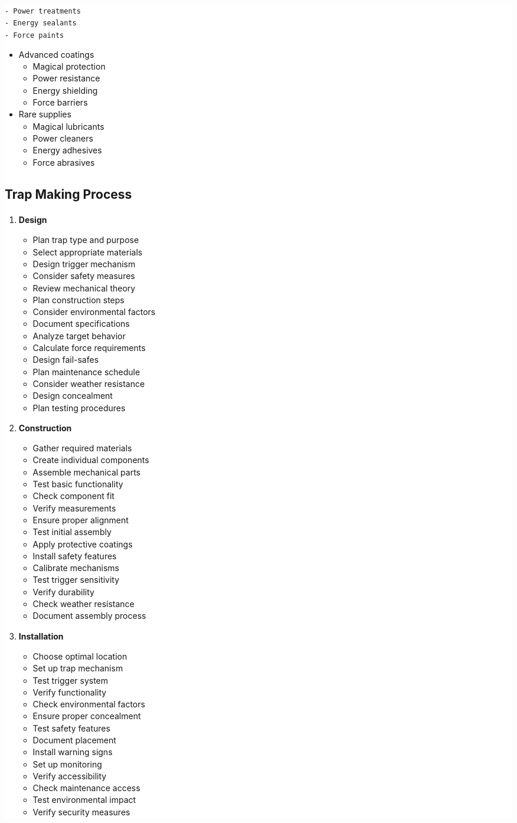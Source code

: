     - Power treatments
    - Energy sealants
    - Force paints
  - Advanced coatings
    - Magical protection
    - Power resistance
    - Energy shielding
    - Force barriers
  - Rare supplies
    - Magical lubricants
    - Power cleaners
    - Energy adhesives
    - Force abrasives

## Trap Making Process
1. **Design**
   - Plan trap type and purpose
   - Select appropriate materials
   - Design trigger mechanism
   - Consider safety measures
   - Review mechanical theory
   - Plan construction steps
   - Consider environmental factors
   - Document specifications
   - Analyze target behavior
   - Calculate force requirements
   - Design fail-safes
   - Plan maintenance schedule
   - Consider weather resistance
   - Design concealment
   - Plan testing procedures

2. **Construction**
   - Gather required materials
   - Create individual components
   - Assemble mechanical parts
   - Test basic functionality
   - Check component fit
   - Verify measurements
   - Ensure proper alignment
   - Test initial assembly
   - Apply protective coatings
   - Install safety features
   - Calibrate mechanisms
   - Test trigger sensitivity
   - Verify durability
   - Check weather resistance
   - Document assembly process

3. **Installation**
   - Choose optimal location
   - Set up trap mechanism
   - Test trigger system
   - Verify functionality
   - Check environmental factors
   - Ensure proper concealment
   - Test safety features
   - Document placement
   - Install warning signs
   - Set up monitoring
   - Verify accessibility
   - Check maintenance access
   - Test environmental impact
   - Verify security measures